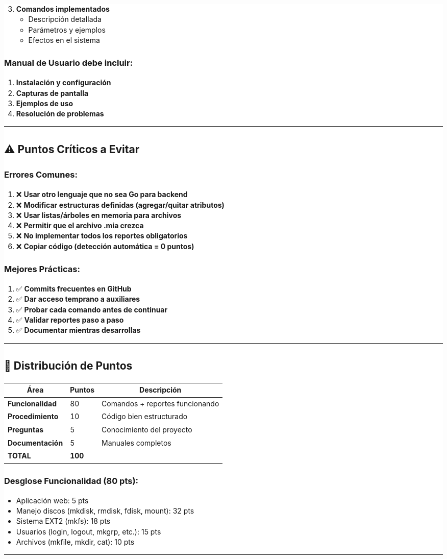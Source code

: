 3. **Comandos implementados**
   - Descripción detallada
   - Parámetros y ejemplos
   - Efectos en el sistema

### **Manual de Usuario debe incluir:**
1. **Instalación y configuración**
2. **Capturas de pantalla**
3. **Ejemplos de uso**
4. **Resolución de problemas**

---

## ⚠️ **Puntos Críticos a Evitar**

### **Errores Comunes:**
1. ❌ **Usar otro lenguaje que no sea Go para backend**
2. ❌ **Modificar estructuras definidas (agregar/quitar atributos)**
3. ❌ **Usar listas/árboles en memoria para archivos**
4. ❌ **Permitir que el archivo .mia crezca**
5. ❌ **No implementar todos los reportes obligatorios**
6. ❌ **Copiar código (detección automática = 0 puntos)**

### **Mejores Prácticas:**
1. ✅ **Commits frecuentes en GitHub**
2. ✅ **Dar acceso temprano a auxiliares**
3. ✅ **Probar cada comando antes de continuar**
4. ✅ **Validar reportes paso a paso**
5. ✅ **Documentar mientras desarrollas**

---

## 🎯 **Distribución de Puntos**

| Área | Puntos | Descripción |
|------|--------|-------------|
| **Funcionalidad** | 80 | Comandos + reportes funcionando |
| **Procedimiento** | 10 | Código bien estructurado |
| **Preguntas** | 5 | Conocimiento del proyecto |
| **Documentación** | 5 | Manuales completos |
| **TOTAL** | **100** | |

### **Desglose Funcionalidad (80 pts):**
- Aplicación web: 5 pts
- Manejo discos (mkdisk, rmdisk, fdisk, mount): 32 pts
- Sistema EXT2 (mkfs): 18 pts  
- Usuarios (login, logout, mkgrp, etc.): 15 pts
- Archivos (mkfile, mkdir, cat): 10 pts

---